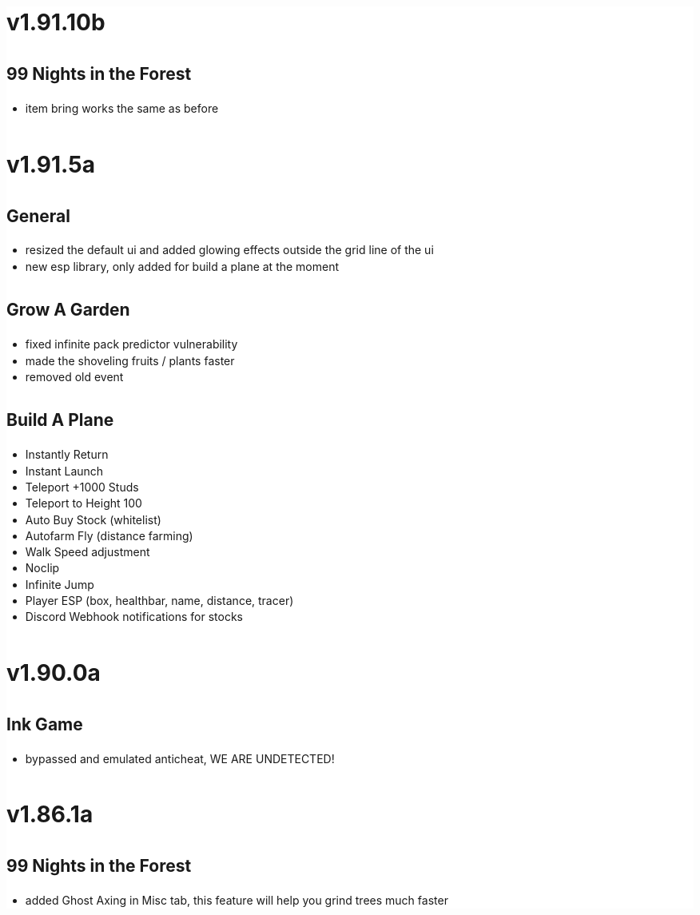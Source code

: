 # v1.91.10b

## 99 Nights in the Forest

- item bring works the same as before

# v1.91.5a

## General

- resized the default ui and added glowing effects outside the grid line of the ui
- new esp library, only added for build a plane at the moment

## Grow A Garden

- fixed infinite pack predictor vulnerability
- made the shoveling fruits / plants faster
- removed old event

## Build A Plane

- Instantly Return
- Instant Launch
- Teleport +1000 Studs
- Teleport to Height 100
- Auto Buy Stock (whitelist)
- Autofarm Fly (distance farming)
- Walk Speed adjustment
- Noclip
- Infinite Jump
- Player ESP (box, healthbar, name, distance, tracer)
- Discord Webhook notifications for stocks

# v1.90.0a

## Ink Game

- bypassed and emulated anticheat, WE ARE UNDETECTED!

# v1.86.1a

## 99 Nights in the Forest

- added Ghost Axing in Misc tab, this feature will help you grind trees much faster
